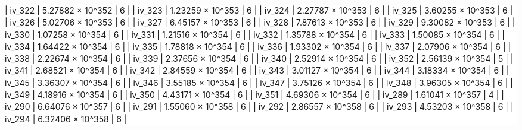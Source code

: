 | iv_322 | 5.27882 × 10^352 | 6 |
| iv_323 | 1.23259 × 10^353 | 6 |
| iv_324 | 2.27787 × 10^353 | 6 |
| iv_325 | 3.60255 × 10^353 | 6 |
| iv_326 | 5.02706 × 10^353 | 6 |
| iv_327 | 6.45157 × 10^353 | 6 |
| iv_328 | 7.87613 × 10^353 | 6 |
| iv_329 | 9.30082 × 10^353 | 6 |
| iv_330 | 1.07258 × 10^354 | 6 |
| iv_331 | 1.21516 × 10^354 | 6 |
| iv_332 | 1.35788 × 10^354 | 6 |
| iv_333 | 1.50085 × 10^354 | 6 |
| iv_334 | 1.64422 × 10^354 | 6 |
| iv_335 | 1.78818 × 10^354 | 6 |
| iv_336 | 1.93302 × 10^354 | 6 |
| iv_337 | 2.07906 × 10^354 | 6 |
| iv_338 | 2.22674 × 10^354 | 6 |
| iv_339 | 2.37656 × 10^354 | 6 |
| iv_340 | 2.52914 × 10^354 | 6 |
| iv_352 | 2.56139 × 10^354 | 5 |
| iv_341 | 2.68521 × 10^354 | 6 |
| iv_342 | 2.84559 × 10^354 | 6 |
| iv_343 | 3.01127 × 10^354 | 6 |
| iv_344 | 3.18334 × 10^354 | 6 |
| iv_345 | 3.36307 × 10^354 | 6 |
| iv_346 | 3.55185 × 10^354 | 6 |
| iv_347 | 3.75126 × 10^354 | 6 |
| iv_348 | 3.96305 × 10^354 | 6 |
| iv_349 | 4.18916 × 10^354 | 6 |
| iv_350 | 4.43171 × 10^354 | 6 |
| iv_351 | 4.69306 × 10^354 | 6 |
| iv_289 | 1.61041 × 10^357 | 4 |
| iv_290 | 6.64076 × 10^357 | 6 |
| iv_291 | 1.55060 × 10^358 | 6 |
| iv_292 | 2.86557 × 10^358 | 6 |
| iv_293 | 4.53203 × 10^358 | 6 |
| iv_294 | 6.32406 × 10^358 | 6 |